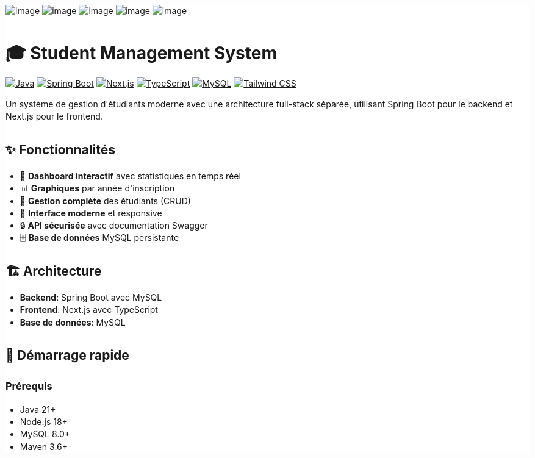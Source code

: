 <img width="1533" height="988" alt="image" src="https://github.com/user-attachments/assets/522c294f-28a2-47ec-8445-5b0817c27fe3" />
<img width="1919" height="925" alt="image" src="https://github.com/user-attachments/assets/3dee8fdd-c81e-4878-9b0d-0897fe5d4dab" />

<img width="1910" height="987" alt="image" src="https://github.com/user-attachments/assets/d902f1aa-8914-495d-b590-418bdc069b39" />
<img width="1919" height="981" alt="image" src="https://github.com/user-attachments/assets/8d4d07da-fa66-4187-a026-14a96ea7ff97" />

<img width="1919" height="1079" alt="image" src="https://github.com/user-attachments/assets/b6cd678f-0c13-4ef5-a9c9-7085b16c52e0" />


# 🎓 Student Management System

[![Java](https://img.shields.io/badge/Java-21-orange?style=for-the-badge&logo=openjdk)](https://openjdk.org/)
[![Spring Boot](https://img.shields.io/badge/Spring%20Boot-3.5.7-green?style=for-the-badge&logo=spring)](https://spring.io/projects/spring-boot)
[![Next.js](https://img.shields.io/badge/Next.js-16.0.0-black?style=for-the-badge&logo=next.js)](https://nextjs.org/)
[![TypeScript](https://img.shields.io/badge/TypeScript-5.0-blue?style=for-the-badge&logo=typescript)](https://www.typescriptlang.org/)
[![MySQL](https://img.shields.io/badge/MySQL-8.0-blue?style=for-the-badge&logo=mysql)](https://www.mysql.com/)
[![Tailwind CSS](https://img.shields.io/badge/Tailwind%20CSS-4.1.9-38B2AC?style=for-the-badge&logo=tailwind-css)](https://tailwindcss.com/)

Un système de gestion d'étudiants moderne avec une architecture full-stack séparée, utilisant Spring Boot pour le backend et Next.js pour le frontend.

## ✨ Fonctionnalités

- 🎯 **Dashboard interactif** avec statistiques en temps réel
- 📊 **Graphiques** par année d'inscription
- 👥 **Gestion complète** des étudiants (CRUD)
- 🎨 **Interface moderne** et responsive
- 🔒 **API sécurisée** avec documentation Swagger
- 🗄️ **Base de données** MySQL persistante

## 🏗️ Architecture

- **Backend**: Spring Boot avec MySQL
- **Frontend**: Next.js avec TypeScript
- **Base de données**: MySQL

## 🚀 Démarrage rapide

### Prérequis

- Java 21+
- Node.js 18+
- MySQL 8.0+
- Maven 3.6+
